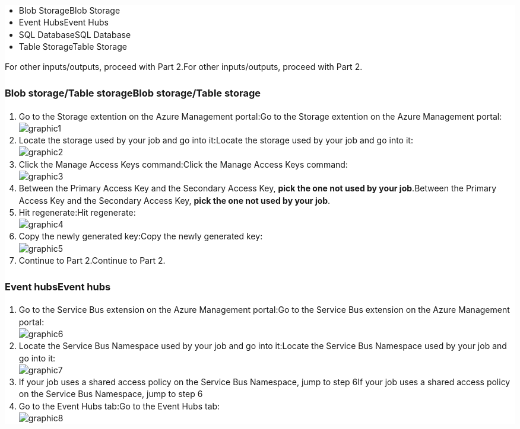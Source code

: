* <span data-ttu-id="48bc0-110">Blob Storage</span><span class="sxs-lookup"><span data-stu-id="48bc0-110">Blob Storage</span></span>
* <span data-ttu-id="48bc0-111">Event Hubs</span><span class="sxs-lookup"><span data-stu-id="48bc0-111">Event Hubs</span></span>
* <span data-ttu-id="48bc0-112">SQL Database</span><span class="sxs-lookup"><span data-stu-id="48bc0-112">SQL Database</span></span>
* <span data-ttu-id="48bc0-113">Table Storage</span><span class="sxs-lookup"><span data-stu-id="48bc0-113">Table Storage</span></span>

<span data-ttu-id="48bc0-114">For other inputs/outputs, proceed with Part 2.</span><span class="sxs-lookup"><span data-stu-id="48bc0-114">For other inputs/outputs, proceed with Part 2.</span></span>

### <a name="blob-storagetable-storage"></a><span data-ttu-id="48bc0-115">Blob storage/Table storage</span><span class="sxs-lookup"><span data-stu-id="48bc0-115">Blob storage/Table storage</span></span>
1. <span data-ttu-id="48bc0-116">Go to the Storage extention on the Azure Management portal:</span><span class="sxs-lookup"><span data-stu-id="48bc0-116">Go to the Storage extention on the Azure Management portal:</span></span>  
   ![graphic1][graphic1]
2. <span data-ttu-id="48bc0-118">Locate the storage used by your job and go into it:</span><span class="sxs-lookup"><span data-stu-id="48bc0-118">Locate the storage used by your job and go into it:</span></span>  
   ![graphic2][graphic2]
3. <span data-ttu-id="48bc0-120">Click the Manage Access Keys command:</span><span class="sxs-lookup"><span data-stu-id="48bc0-120">Click the Manage Access Keys command:</span></span>  
   ![graphic3][graphic3]
4. <span data-ttu-id="48bc0-122">Between the Primary Access Key and the Secondary Access Key, **pick the one not used by your job**.</span><span class="sxs-lookup"><span data-stu-id="48bc0-122">Between the Primary Access Key and the Secondary Access Key, **pick the one not used by your job**.</span></span>
5. <span data-ttu-id="48bc0-123">Hit regenerate:</span><span class="sxs-lookup"><span data-stu-id="48bc0-123">Hit regenerate:</span></span>  
   ![graphic4][graphic4]
6. <span data-ttu-id="48bc0-125">Copy the newly generated key:</span><span class="sxs-lookup"><span data-stu-id="48bc0-125">Copy the newly generated key:</span></span>  
   ![graphic5][graphic5]
7. <span data-ttu-id="48bc0-127">Continue to Part 2.</span><span class="sxs-lookup"><span data-stu-id="48bc0-127">Continue to Part 2.</span></span>

### <a name="event-hubs"></a><span data-ttu-id="48bc0-128">Event hubs</span><span class="sxs-lookup"><span data-stu-id="48bc0-128">Event hubs</span></span>
1. <span data-ttu-id="48bc0-129">Go to the Service Bus extension on the Azure Management portal:</span><span class="sxs-lookup"><span data-stu-id="48bc0-129">Go to the Service Bus extension on the Azure Management portal:</span></span>  
   ![graphic6][graphic6]
2. <span data-ttu-id="48bc0-131">Locate the Service Bus Namespace used by your job and go into it:</span><span class="sxs-lookup"><span data-stu-id="48bc0-131">Locate the Service Bus Namespace used by your job and go into it:</span></span>  
   ![graphic7][graphic7]
3. <span data-ttu-id="48bc0-133">If your job uses a shared access policy on the Service Bus Namespace, jump to step 6</span><span class="sxs-lookup"><span data-stu-id="48bc0-133">If your job uses a shared access policy on the Service Bus Namespace, jump to step 6</span></span>  
4. <span data-ttu-id="48bc0-134">Go to the Event Hubs tab:</span><span class="sxs-lookup"><span data-stu-id="48bc0-134">Go to the Event Hubs tab:</span></span>  
   ![graphic8][graphic8]

[graphic1]: https://docstestmedia1.blob.core.windows.net/azure-media/articles/stream-analytics/media/stream-analytics-login-credentials-inputs-outputs/1-stream-analytics-login-credentials-inputs-outputs.png
[graphic2]: https://docstestmedia1.blob.core.windows.net/azure-media/articles/stream-analytics/media/stream-analytics-login-credentials-inputs-outputs/2-stream-analytics-login-credentials-inputs-outputs.png
[graphic3]: https://docstestmedia1.blob.core.windows.net/azure-media/articles/stream-analytics/media/stream-analytics-login-credentials-inputs-outputs/3-stream-analytics-login-credentials-inputs-outputs.png
[graphic4]: https://docstestmedia1.blob.core.windows.net/azure-media/articles/stream-analytics/media/stream-analytics-login-credentials-inputs-outputs/4-stream-analytics-login-credentials-inputs-outputs.png
[graphic5]: https://docstestmedia1.blob.core.windows.net/azure-media/articles/stream-analytics/media/stream-analytics-login-credentials-inputs-outputs/5-stream-analytics-login-credentials-inputs-outputs.png
[graphic6]: https://docstestmedia1.blob.core.windows.net/azure-media/articles/stream-analytics/media/stream-analytics-login-credentials-inputs-outputs/6-stream-analytics-login-credentials-inputs-outputs.png
[graphic7]: https://docstestmedia1.blob.core.windows.net/azure-media/articles/stream-analytics/media/stream-analytics-login-credentials-inputs-outputs/7-stream-analytics-login-credentials-inputs-outputs.png
[graphic8]: https://docstestmedia1.blob.core.windows.net/azure-media/articles/stream-analytics/media/stream-analytics-login-credentials-inputs-outputs/8-stream-analytics-login-credentials-inputs-outputs.png
[graphic9]: https://docstestmedia1.blob.core.windows.net/azure-media/articles/stream-analytics/media/stream-analytics-login-credentials-inputs-outputs/9-stream-analytics-login-credentials-inputs-outputs.png
[graphic10]: https://docstestmedia1.blob.core.windows.net/azure-media/articles/stream-analytics/media/stream-analytics-login-credentials-inputs-outputs/10-stream-analytics-login-credentials-inputs-outputs.png
[graphic11]: https://docstestmedia1.blob.core.windows.net/azure-media/articles/stream-analytics/media/stream-analytics-login-credentials-inputs-outputs/11-stream-analytics-login-credentials-inputs-outputs.png
[graphic12]: https://docstestmedia1.blob.core.windows.net/azure-media/articles/stream-analytics/media/stream-analytics-login-credentials-inputs-outputs/12-stream-analytics-login-credentials-inputs-outputs.png
[graphic13]: https://docstestmedia1.blob.core.windows.net/azure-media/articles/stream-analytics/media/stream-analytics-login-credentials-inputs-outputs/13-stream-analytics-login-credentials-inputs-outputs.png
[graphic14]: https://docstestmedia1.blob.core.windows.net/azure-media/articles/stream-analytics/media/stream-analytics-login-credentials-inputs-outputs/14-stream-analytics-login-credentials-inputs-outputs.png
[graphic15]: https://docstestmedia1.blob.core.windows.net/azure-media/articles/stream-analytics/media/stream-analytics-login-credentials-inputs-outputs/15-stream-analytics-login-credentials-inputs-outputs.png
[graphic16]: https://docstestmedia1.blob.core.windows.net/azure-media/articles/stream-analytics/media/stream-analytics-login-credentials-inputs-outputs/16-stream-analytics-login-credentials-inputs-outputs.png
[graphic17]: https://docstestmedia1.blob.core.windows.net/azure-media/articles/stream-analytics/media/stream-analytics-login-credentials-inputs-outputs/17-stream-analytics-login-credentials-inputs-outputs.png
[graphic18]: https://docstestmedia1.blob.core.windows.net/azure-media/articles/stream-analytics/media/stream-analytics-login-credentials-inputs-outputs/18-stream-analytics-login-credentials-inputs-outputs.png
[graphic19]: https://docstestmedia1.blob.core.windows.net/azure-media/articles/stream-analytics/media/stream-analytics-login-credentials-inputs-outputs/19-stream-analytics-login-credentials-inputs-outputs.png
[graphic20]: https://docstestmedia1.blob.core.windows.net/azure-media/articles/stream-analytics/media/stream-analytics-login-credentials-inputs-outputs/20-stream-analytics-login-credentials-inputs-outputs.png
[graphic21]: https://docstestmedia1.blob.core.windows.net/azure-media/articles/stream-analytics/media/stream-analytics-login-credentials-inputs-outputs/21-stream-analytics-login-credentials-inputs-outputs.png
[graphic22]: https://docstestmedia1.blob.core.windows.net/azure-media/articles/stream-analytics/media/stream-analytics-login-credentials-inputs-outputs/22-stream-analytics-login-credentials-inputs-outputs.png
[graphic23]: https://docstestmedia1.blob.core.windows.net/azure-media/articles/stream-analytics/media/stream-analytics-login-credentials-inputs-outputs/23-stream-analytics-login-credentials-inputs-outputs.png
[graphic24]: https://docstestmedia1.blob.core.windows.net/azure-media/articles/stream-analytics/media/stream-analytics-login-credentials-inputs-outputs/24-stream-analytics-login-credentials-inputs-outputs.png
[graphic25]: https://docstestmedia1.blob.core.windows.net/azure-media/articles/stream-analytics/media/stream-analytics-login-credentials-inputs-outputs/25-stream-analytics-login-credentials-inputs-outputs.png
[graphic26]: https://docstestmedia1.blob.core.windows.net/azure-media/articles/stream-analytics/media/stream-analytics-login-credentials-inputs-outputs/26-stream-analytics-login-credentials-inputs-outputs.png
[graphic27]: https://docstestmedia1.blob.core.windows.net/azure-media/articles/stream-analytics/media/stream-analytics-login-credentials-inputs-outputs/27-stream-analytics-login-credentials-inputs-outputs.png
[graphic28]: https://docstestmedia1.blob.core.windows.net/azure-media/articles/stream-analytics/media/stream-analytics-login-credentials-inputs-outputs/28-stream-analytics-login-credentials-inputs-outputs.png
[graphic29]: https://docstestmedia1.blob.core.windows.net/azure-media/articles/stream-analytics/media/stream-analytics-login-credentials-inputs-outputs/29-stream-analytics-login-credentials-inputs-outputs.png
[graphic30]: https://docstestmedia1.blob.core.windows.net/azure-media/articles/stream-analytics/media/stream-analytics-login-credentials-inputs-outputs/30-stream-analytics-login-credentials-inputs-outputs.png
[graphic31]: https://docstestmedia1.blob.core.windows.net/azure-media/articles/stream-analytics/media/stream-analytics-login-credentials-inputs-outputs/31-stream-analytics-login-credentials-inputs-outputs.png
[graphic32]: https://docstestmedia1.blob.core.windows.net/azure-media/articles/stream-analytics/media/stream-analytics-login-credentials-inputs-outputs/32-stream-analytics-login-credentials-inputs-outputs.png
[graphic33]: https://docstestmedia1.blob.core.windows.net/azure-media/articles/stream-analytics/media/stream-analytics-login-credentials-inputs-outputs/33-stream-analytics-login-credentials-inputs-outputs.png
[graphic34]: https://docstestmedia1.blob.core.windows.net/azure-media/articles/stream-analytics/media/stream-analytics-login-credentials-inputs-outputs/34-stream-analytics-login-credentials-inputs-outputs.png
[graphic35]: https://docstestmedia1.blob.core.windows.net/azure-media/articles/stream-analytics/media/stream-analytics-login-credentials-inputs-outputs/35-stream-analytics-login-credentials-inputs-outputs.png
[graphic36]: https://docstestmedia1.blob.core.windows.net/azure-media/articles/stream-analytics/media/stream-analytics-login-credentials-inputs-outputs/36-stream-analytics-login-credentials-inputs-outputs.png
[graphic37]: https://docstestmedia1.blob.core.windows.net/azure-media/articles/stream-analytics/media/stream-analytics-login-credentials-inputs-outputs/37-stream-analytics-login-credentials-inputs-outputs.png
[graphic38]: https://docstestmedia1.blob.core.windows.net/azure-media/articles/stream-analytics/media/stream-analytics-login-credentials-inputs-outputs/38-stream-analytics-login-credentials-inputs-outputs.png
[graphic39]: https://docstestmedia1.blob.core.windows.net/azure-media/articles/stream-analytics/media/stream-analytics-login-credentials-inputs-outputs/39-stream-analytics-login-credentials-inputs-outputs.png
[graphic40]: https://docstestmedia1.blob.core.windows.net/azure-media/articles/stream-analytics/media/stream-analytics-login-credentials-inputs-outputs/40-stream-analytics-login-credentials-inputs-outputs.png
[graphic41]: https://docstestmedia1.blob.core.windows.net/azure-media/articles/stream-analytics/media/stream-analytics-login-credentials-inputs-outputs/41-stream-analytics-login-credentials-inputs-outputs.png
[graphic42]: https://docstestmedia1.blob.core.windows.net/azure-media/articles/stream-analytics/media/stream-analytics-login-credentials-inputs-outputs/42-stream-analytics-login-credentials-inputs-outputs.png
[graphic43]: https://docstestmedia1.blob.core.windows.net/azure-media/articles/stream-analytics/media/stream-analytics-login-credentials-inputs-outputs/43-stream-analytics-login-credentials-inputs-outputs.png